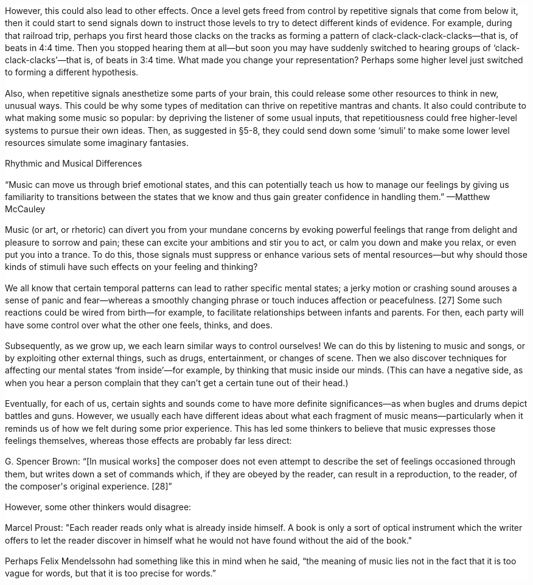 However, this could also lead to other effects. Once a level gets freed from control by repetitive signals that come from below it, then it could start to send signals down to instruct those levels to try to detect different kinds of evidence. For example, during that railroad trip, perhaps you first heard those clacks on the tracks as forming a pattern of clack-clack-clack-clacks—that is, of beats in 4:4 time. Then you stopped hearing them at all—but soon you may have suddenly switched to hearing groups of ‘clack-clack-clacks’—that is, of beats in 3:4 time. What made you change your representation? Perhaps some higher level just switched to forming a different hypothesis.

Also, when repetitive signals anesthetize some parts of your brain, this could release some other resources to think in new, unusual ways. This could be why some types of meditation can thrive on repetitive mantras and chants. It also could contribute to what making some music so popular: by depriving the listener of some usual inputs, that repetitiousness could free higher-level systems to pursue their own ideas. Then, as suggested in §5-8, they could send down some ‘simuli’ to make some lower level resources simulate some imaginary fantasies.

Rhythmic and Musical Differences

“Music can move us through brief emotional states, and this can potentially teach us how to manage our feelings by giving us familiarity to transitions between the states that we know and thus gain greater confidence in handling them.” —Matthew McCauley

Music (or art, or rhetoric) can divert you from your mundane concerns by evoking powerful feelings that range from delight and pleasure to sorrow and pain; these can excite your ambitions and stir you to act, or calm you down and make you relax, or even put you into a trance. To do this, those signals must suppress or enhance various sets of mental resources—but why should those kinds of stimuli have such effects on your feeling and thinking?

We all know that certain temporal patterns can lead to rather specific mental states; a jerky motion or crashing sound arouses a sense of panic and fear—whereas a smoothly changing phrase or touch induces affection or peacefulness. [27] Some such reactions could be wired from birth—for example, to facilitate relationships between infants and parents. For then, each party will have some control over what the other one feels, thinks, and does.

Subsequently, as we grow up, we each learn similar ways to control ourselves! We can do this by listening to music and songs, or by exploiting other external things, such as drugs, entertainment, or changes of scene. Then we also discover techniques for affecting our mental states ‘from inside’—for example, by thinking that music inside our minds. (This can have a negative side, as when you hear a person complain that they can’t get a certain tune out of their head.)

Eventually, for each of us, certain sights and sounds come to have more definite significances—as when bugles and drums depict battles and guns. However, we usually each have different ideas about what each fragment of music means—particularly when it reminds us of how we felt during some prior experience. This has led some thinkers to believe that music expresses those feelings themselves, whereas those effects are probably far less direct:

G. Spencer Brown: “[In musical works] the composer does not even attempt to describe the set of feelings occasioned through them, but writes down a set of commands which, if they are obeyed by the reader, can result in a reproduction, to the reader, of the composer's original experience. [28]”

However, some other thinkers would disagree:

Marcel Proust: "Each reader reads only what is already inside himself. A book is only a sort of optical instrument which the writer offers to let the reader discover in himself what he would not have found without the aid of the book."

Perhaps Felix Mendelssohn had something like this in mind when he said, “the meaning of music lies not in the fact that it is too vague for words, but that it is too precise for words.”
